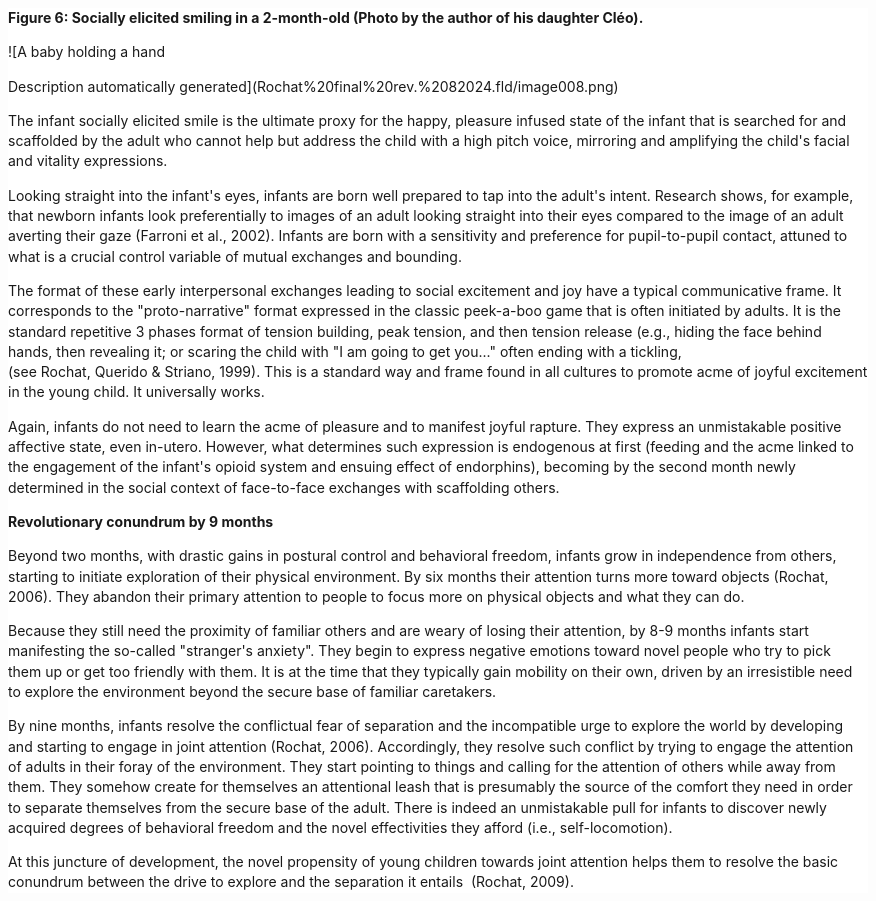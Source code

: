**Figure 6: Socially elicited smiling in a 2-month-old (Photo by the author of his daughter Cléo).**

![A baby holding a hand

Description automatically generated](Rochat%20final%20rev.%2082024.fld/image008.png)

The infant socially elicited smile is the ultimate proxy for the happy, pleasure infused state of the infant that is searched for and scaffolded by the adult who cannot help but address the child with a high pitch voice, mirroring and amplifying the child's facial and vitality expressions. 

Looking straight into the infant's eyes, infants are born well prepared to tap into the adult's intent. Research shows, for example, that newborn infants look preferentially to images of an adult looking straight into their eyes compared to the image of an adult averting their gaze (Farroni et al., 2002). Infants are born with a sensitivity and preference for pupil-to-pupil contact, attuned to what is a crucial control variable of mutual exchanges and bounding.

The format of these early interpersonal exchanges leading to social excitement and joy have a typical communicative frame. It corresponds to the "proto-narrative" format expressed in the classic peek-a-boo game that is often initiated by adults. It is the standard repetitive 3 phases format of tension building, peak tension, and then tension release (e.g., hiding the face behind hands, then revealing it; or scaring the child with "I am going to get you..." often ending with a tickling, (see Rochat, Querido & Striano, 1999). This is a standard way and frame found in all cultures to promote acme of joyful excitement in the young child. It universally works.

Again, infants do not need to learn the acme of pleasure and to manifest joyful rapture. They express an unmistakable positive affective state, even in-utero. However, what determines such expression is endogenous at first (feeding and the acme linked to the engagement of the infant's opioid system and ensuing effect of endorphins), becoming by the second month newly determined in the social context of face-to-face exchanges with scaffolding others.

**Revolutionary conundrum by 9 months**

Beyond two months, with drastic gains in postural control and behavioral freedom, infants grow in independence from others, starting to initiate exploration of their physical environment. By six months their attention turns more toward objects (Rochat, 2006). They abandon their primary attention to people to focus more on physical objects and what they can do. 

Because they still need the proximity of familiar others and are weary of losing their attention, by 8-9 months infants start manifesting the so-called "stranger's anxiety". They begin to express negative emotions toward novel people who try to pick them up or get too friendly with them. It is at the time that they typically gain mobility on their own, driven by an irresistible need to explore the environment beyond the secure base of familiar caretakers. 

By nine months, infants resolve the conflictual fear of separation and the incompatible urge to explore the world by developing and starting to engage in joint attention (Rochat, 2006). Accordingly, they resolve such conflict by trying to engage the attention of adults in their foray of the environment. They start pointing to things and calling for the attention of others while away from them. They somehow create for themselves an attentional leash that is presumably the source of the comfort they need in order to separate themselves from the secure base of the adult. There is indeed an unmistakable pull for infants to discover newly acquired degrees of behavioral freedom and the novel effectivities they afford (i.e., self-locomotion). 

At this juncture of development, the novel propensity of young children towards joint attention helps them to resolve the basic conundrum between the drive to explore and the separation it entails  (Rochat, 2009).
